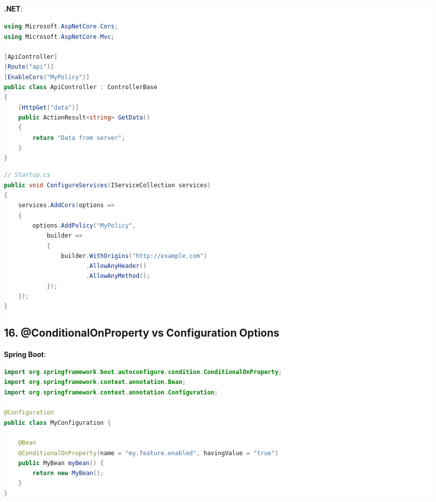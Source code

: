 **.NET**:

```csharp
using Microsoft.AspNetCore.Cors;
using Microsoft.AspNetCore.Mvc;

[ApiController]
[Route("api")]
[EnableCors("MyPolicy")]
public class ApiController : ControllerBase
{
    [HttpGet("data")]
    public ActionResult<string> GetData()
    {
        return "Data from server";
    }
}
```

```csharp
// Startup.cs
public void ConfigureServices(IServiceCollection services)
{
    services.AddCors(options =>
    {
        options.AddPolicy("MyPolicy",
            builder =>
            {
                builder.WithOrigins("http://example.com")
                       .AllowAnyHeader()
                       .AllowAnyMethod();
            });
    });
}
```

## 16. @ConditionalOnProperty vs Configuration Options

**Spring Boot**:

```java
import org.springframework.boot.autoconfigure.condition.ConditionalOnProperty;
import org.springframework.context.annotation.Bean;
import org.springframework.context.annotation.Configuration;

@Configuration
public class MyConfiguration {

    @Bean
    @ConditionalOnProperty(name = "my.feature.enabled", havingValue = "true")
    public MyBean myBean() {
        return new MyBean();
    }
}
```
